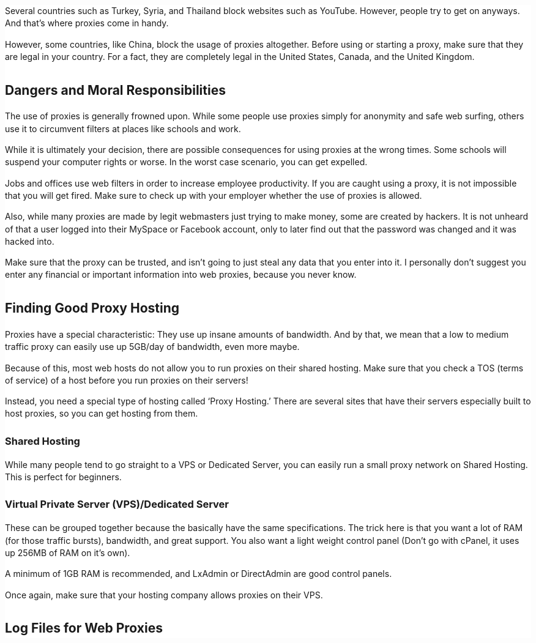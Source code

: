 Several countries such as Turkey, Syria, and Thailand block websites such as YouTube. However, people try to get on anyways. And that’s where proxies come in handy.

However, some countries, like China, block the usage of proxies altogether. Before using or starting a proxy, make sure that they are legal in your country. For a fact, they are completely legal in the United States, Canada, and the United Kingdom.

## Dangers and Moral Responsibilities

The use of proxies is generally frowned upon. While some people use proxies simply for anonymity and safe web surfing, others use it to circumvent filters at places like schools and work.

While it is ultimately your decision, there are possible consequences for using proxies at the wrong times. Some schools will suspend your computer rights or worse. In the worst case scenario, you can get expelled.

Jobs and offices use web filters in order to increase employee productivity. If you are caught using a proxy, it is not impossible that you will get fired. Make sure to check up with your employer whether the use of proxies is allowed.

Also, while many proxies are made by legit webmasters just trying to make money, some are created by hackers. It is not unheard of that a user logged into their MySpace or Facebook account, only to later find out that the password was changed and it was hacked into.

Make sure that the proxy can be trusted, and isn’t going to just steal any data that you enter into it. I personally don’t suggest you enter any financial or important information into web proxies, because you never know.

## Finding Good Proxy Hosting

Proxies have a special characteristic: They use up insane amounts of bandwidth. And by that, we mean that a low to medium traffic proxy can easily use up 5GB/day of bandwidth, even more maybe.

Because of this, most web hosts do not allow you to run proxies on their shared hosting. Make sure that you check a TOS (terms of service) of a host before you run proxies on their servers!

Instead, you need a special type of hosting called ‘Proxy Hosting.’ There are several sites that have their servers especially built to host proxies, so you can get hosting from them.

### Shared Hosting
While many people tend to go straight to a VPS or Dedicated Server, you can easily run a small proxy network on Shared Hosting. This is perfect for beginners.

### Virtual Private Server (VPS)/Dedicated Server
These can be grouped together because the basically have the same specifications. The trick here is that you want a lot of RAM (for those traffic bursts), bandwidth, and great support. You also want a light weight control panel (Don’t go with cPanel, it uses up 256MB of RAM on it’s own).

A minimum of 1GB RAM is recommended, and LxAdmin or DirectAdmin are good control panels.

Once again, make sure that your hosting company allows proxies on their VPS.

## Log Files for Web Proxies
